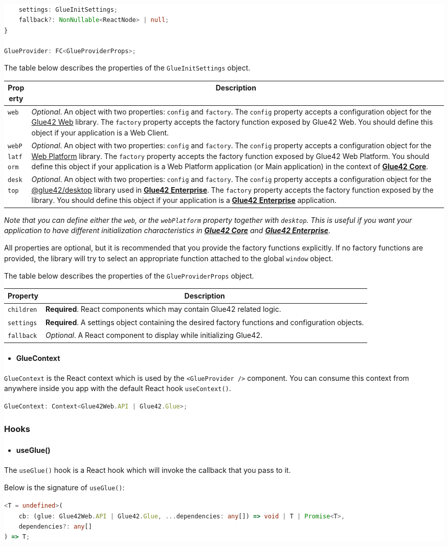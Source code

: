 ```typescript
    settings: GlueInitSettings;
    fallback?: NonNullable<ReactNode> | null;
}

GlueProvider: FC<GlueProviderProps>;
```

The table below describes the properties of the `GlueInitSettings` object.

| Property | Description |
|----------|-------------|
| `web` | *Optional*. An object with two properties: `config` and `factory`. The `config` property accepts a configuration object for the [Glue42 Web](https://www.npmjs.com/package/@glue42/web) library. The `factory` property accepts the factory function exposed by Glue42 Web. You should define this object if your application is a Web Client. |
| `webPlatform` | *Optional*. An object with two properties: `config` and `factory`. The `config` property accepts a configuration object for the [Web Platform](https://www.npmjs.com/package/@glue42/web-platform) library. The `factory` property accepts the factory function exposed by Glue42 Web Platform. You should define this object if your application is a Web Platform application (or Main application) in the context of [**Glue42 Core**](https://glue42.com/core/). |
| `desktop` | *Optional*. An object with two properties: `config` and `factory`. The `config` property accepts a configuration object for the [@glue42/desktop](https://www.npmjs.com/package/@glue42/desktop) library used in [**Glue42 Enterprise**](https://glue42.com/enterprise/). The `factory` property accepts the factory function exposed by the library. You should define this object if your application is a [**Glue42 Enterprise**](https://glue42.com/enterprise/) application. |

*Note that you can define either the `web`, or the `webPlatform` property together with `desktop`. This is useful if you want your application to have different initialization characteristics in [**Glue42 Core**](https://glue42.com/core/) and [**Glue42 Enterprise**](https://glue42.com/enterprise/).*

All properties are optional, but it is recommended that you provide the factory functions explicitly. If no factory functions are provided, the library will try to select an appropriate function attached to the global `window` object.

The table below describes the properties of the `GlueProviderProps` object.

| Property | Description |
|----------|-------------|
| `children` | **Required**. React components which may contain Glue42 related logic. |
| `settings` | **Required**. A settings object containing the desired factory functions and configuration objects. |
| `fallback` | *Optional*. A React component to display while initializing Glue42. |

- #### GlueContext

`GlueContext` is the React context which is used by the `<GlueProvider />` component. You can consume this context from anywhere inside you app with the default React hook `useContext()`.

```typescript
GlueContext: Context<Glue42Web.API | Glue42.Glue>;
```

### Hooks

- #### useGlue()

The `useGlue()` hook is a React hook which will invoke the callback that you pass to it.

Below is the signature of `useGlue()`:

```typescript
<T = undefined>(
    cb: (glue: Glue42Web.API | Glue42.Glue, ...dependencies: any[]) => void | T | Promise<T>,
    dependencies?: any[]
) => T;
```
